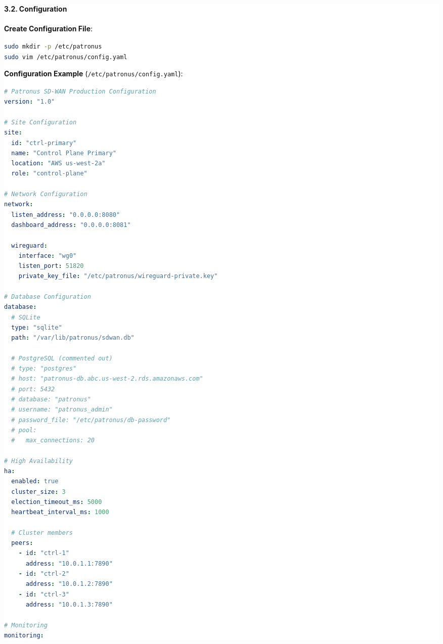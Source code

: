 #### 3.2. Configuration

**Create Configuration File**:

```bash
sudo mkdir -p /etc/patronus
sudo vim /etc/patronus/config.yaml
```

**Configuration Example** (`/etc/patronus/config.yaml`):

```yaml
# Patronus SD-WAN Production Configuration
version: "1.0"

# Site Configuration
site:
  id: "ctrl-primary"
  name: "Control Plane Primary"
  location: "AWS us-west-2a"
  role: "control-plane"

# Network Configuration
network:
  listen_address: "0.0.0.0:8080"
  dashboard_address: "0.0.0.0:8081"

  wireguard:
    interface: "wg0"
    listen_port: 51820
    private_key_file: "/etc/patronus/wireguard-private.key"

# Database Configuration
database:
  # SQLite
  type: "sqlite"
  path: "/var/lib/patronus/sdwan.db"

  # PostgreSQL (commented out)
  # type: "postgres"
  # host: "patronus-db.abc.us-west-2.rds.amazonaws.com"
  # port: 5432
  # database: "patronus"
  # username: "patronus_admin"
  # password_file: "/etc/patronus/db-password"
  # pool:
  #   max_connections: 20

# High Availability
ha:
  enabled: true
  cluster_size: 3
  election_timeout_ms: 5000
  heartbeat_interval_ms: 1000

  # Cluster members
  peers:
    - id: "ctrl-1"
      address: "10.0.1.1:7890"
    - id: "ctrl-2"
      address: "10.0.1.2:7890"
    - id: "ctrl-3"
      address: "10.0.1.3:7890"

# Monitoring
monitoring:
```
